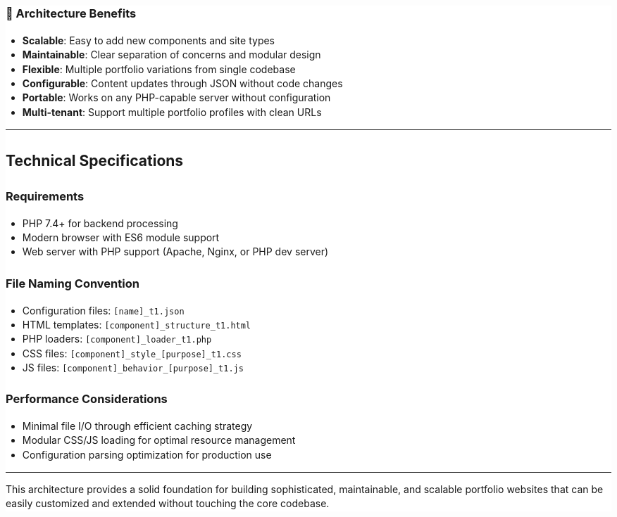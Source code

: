 ### **🎯 Architecture Benefits**
- **Scalable**: Easy to add new components and site types
- **Maintainable**: Clear separation of concerns and modular design
- **Flexible**: Multiple portfolio variations from single codebase
- **Configurable**: Content updates through JSON without code changes
- **Portable**: Works on any PHP-capable server without configuration
- **Multi-tenant**: Support multiple portfolio profiles with clean URLs

---

## **Technical Specifications**

### **Requirements**
- PHP 7.4+ for backend processing
- Modern browser with ES6 module support
- Web server with PHP support (Apache, Nginx, or PHP dev server)

### **File Naming Convention**
- Configuration files: `[name]_t1.json`
- HTML templates: `[component]_structure_t1.html`
- PHP loaders: `[component]_loader_t1.php`
- CSS files: `[component]_style_[purpose]_t1.css`
- JS files: `[component]_behavior_[purpose]_t1.js`

### **Performance Considerations**
- Minimal file I/O through efficient caching strategy
- Modular CSS/JS loading for optimal resource management
- Configuration parsing optimization for production use

---

This architecture provides a solid foundation for building sophisticated, maintainable, and scalable portfolio websites that can be easily customized and extended without touching the core codebase. 